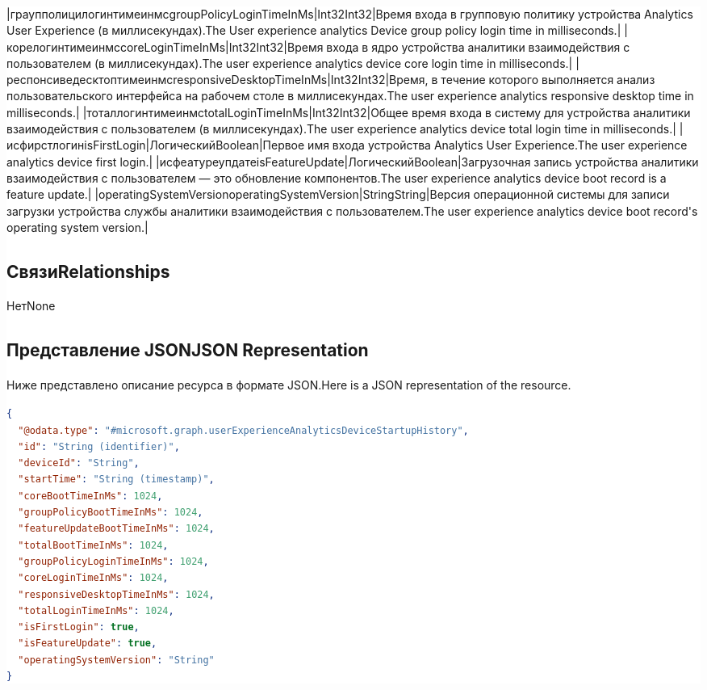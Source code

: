 |<span data-ttu-id="6f1b1-152">граупполицилогинтимеинмс</span><span class="sxs-lookup"><span data-stu-id="6f1b1-152">groupPolicyLoginTimeInMs</span></span>|<span data-ttu-id="6f1b1-153">Int32</span><span class="sxs-lookup"><span data-stu-id="6f1b1-153">Int32</span></span>|<span data-ttu-id="6f1b1-154">Время входа в групповую политику устройства Analytics User Experience (в миллисекундах).</span><span class="sxs-lookup"><span data-stu-id="6f1b1-154">The User experience analytics Device group policy login time in milliseconds.</span></span>|
|<span data-ttu-id="6f1b1-155">корелогинтимеинмс</span><span class="sxs-lookup"><span data-stu-id="6f1b1-155">coreLoginTimeInMs</span></span>|<span data-ttu-id="6f1b1-156">Int32</span><span class="sxs-lookup"><span data-stu-id="6f1b1-156">Int32</span></span>|<span data-ttu-id="6f1b1-157">Время входа в ядро устройства аналитики взаимодействия с пользователем (в миллисекундах).</span><span class="sxs-lookup"><span data-stu-id="6f1b1-157">The user experience analytics device core login time in milliseconds.</span></span>|
|<span data-ttu-id="6f1b1-158">респонсиведесктоптимеинмс</span><span class="sxs-lookup"><span data-stu-id="6f1b1-158">responsiveDesktopTimeInMs</span></span>|<span data-ttu-id="6f1b1-159">Int32</span><span class="sxs-lookup"><span data-stu-id="6f1b1-159">Int32</span></span>|<span data-ttu-id="6f1b1-160">Время, в течение которого выполняется анализ пользовательского интерфейса на рабочем столе в миллисекундах.</span><span class="sxs-lookup"><span data-stu-id="6f1b1-160">The user experience analytics responsive desktop time in milliseconds.</span></span>|
|<span data-ttu-id="6f1b1-161">тоталлогинтимеинмс</span><span class="sxs-lookup"><span data-stu-id="6f1b1-161">totalLoginTimeInMs</span></span>|<span data-ttu-id="6f1b1-162">Int32</span><span class="sxs-lookup"><span data-stu-id="6f1b1-162">Int32</span></span>|<span data-ttu-id="6f1b1-163">Общее время входа в систему для устройства аналитики взаимодействия с пользователем (в миллисекундах).</span><span class="sxs-lookup"><span data-stu-id="6f1b1-163">The user experience analytics device total login time in milliseconds.</span></span>|
|<span data-ttu-id="6f1b1-164">исфирстлогин</span><span class="sxs-lookup"><span data-stu-id="6f1b1-164">isFirstLogin</span></span>|<span data-ttu-id="6f1b1-165">Логический</span><span class="sxs-lookup"><span data-stu-id="6f1b1-165">Boolean</span></span>|<span data-ttu-id="6f1b1-166">Первое имя входа устройства Analytics User Experience.</span><span class="sxs-lookup"><span data-stu-id="6f1b1-166">The user experience analytics device first login.</span></span>|
|<span data-ttu-id="6f1b1-167">исфеатуреупдате</span><span class="sxs-lookup"><span data-stu-id="6f1b1-167">isFeatureUpdate</span></span>|<span data-ttu-id="6f1b1-168">Логический</span><span class="sxs-lookup"><span data-stu-id="6f1b1-168">Boolean</span></span>|<span data-ttu-id="6f1b1-169">Загрузочная запись устройства аналитики взаимодействия с пользователем — это обновление компонентов.</span><span class="sxs-lookup"><span data-stu-id="6f1b1-169">The user experience analytics device boot record is a feature update.</span></span>|
|<span data-ttu-id="6f1b1-170">operatingSystemVersion</span><span class="sxs-lookup"><span data-stu-id="6f1b1-170">operatingSystemVersion</span></span>|<span data-ttu-id="6f1b1-171">String</span><span class="sxs-lookup"><span data-stu-id="6f1b1-171">String</span></span>|<span data-ttu-id="6f1b1-172">Версия операционной системы для записи загрузки устройства службы аналитики взаимодействия с пользователем.</span><span class="sxs-lookup"><span data-stu-id="6f1b1-172">The user experience analytics device boot record's operating system version.</span></span>|

## <a name="relationships"></a><span data-ttu-id="6f1b1-173">Связи</span><span class="sxs-lookup"><span data-stu-id="6f1b1-173">Relationships</span></span>
<span data-ttu-id="6f1b1-174">Нет</span><span class="sxs-lookup"><span data-stu-id="6f1b1-174">None</span></span>

## <a name="json-representation"></a><span data-ttu-id="6f1b1-175">Представление JSON</span><span class="sxs-lookup"><span data-stu-id="6f1b1-175">JSON Representation</span></span>
<span data-ttu-id="6f1b1-176">Ниже представлено описание ресурса в формате JSON.</span><span class="sxs-lookup"><span data-stu-id="6f1b1-176">Here is a JSON representation of the resource.</span></span>

``` json
{
  "@odata.type": "#microsoft.graph.userExperienceAnalyticsDeviceStartupHistory",
  "id": "String (identifier)",
  "deviceId": "String",
  "startTime": "String (timestamp)",
  "coreBootTimeInMs": 1024,
  "groupPolicyBootTimeInMs": 1024,
  "featureUpdateBootTimeInMs": 1024,
  "totalBootTimeInMs": 1024,
  "groupPolicyLoginTimeInMs": 1024,
  "coreLoginTimeInMs": 1024,
  "responsiveDesktopTimeInMs": 1024,
  "totalLoginTimeInMs": 1024,
  "isFirstLogin": true,
  "isFeatureUpdate": true,
  "operatingSystemVersion": "String"
}
```




